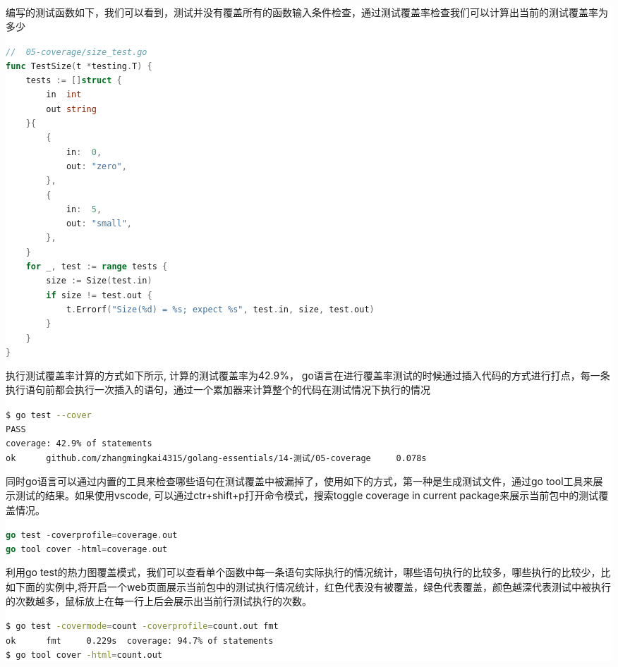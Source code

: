 编写的测试函数如下，我们可以看到，测试并没有覆盖所有的函数输入条件检查，通过测试覆盖率检查我们可以计算出当前的测试覆盖率为多少

```go
//  05-coverage/size_test.go
func TestSize(t *testing.T) {
	tests := []struct {
		in  int
		out string
	}{
		{
			in:  0,
			out: "zero",
		},
		{
			in:  5,
			out: "small",
		},
	}
	for _, test := range tests {
		size := Size(test.in)
		if size != test.out {
			t.Errorf("Size(%d) = %s; expect %s", test.in, size, test.out)
		}
	}
}

```

执行测试覆盖率计算的方式如下所示, 计算的测试覆盖率为42.9%， go语言在进行覆盖率测试的时候通过插入代码的方式进行打点，每一条执行语句前都会执行一次插入的语句，通过一个累加器来计算整个的代码在测试情况下执行的情况

```sh
$ go test --cover
PASS
coverage: 42.9% of statements
ok      github.com/zhangmingkai4315/golang-essentials/14-测试/05-coverage     0.078s

```

同时go语言可以通过内置的工具来检查哪些语句在测试覆盖中被漏掉了，使用如下的方式，第一种是生成测试文件，通过go tool工具来展示测试的结果。如果使用vscode, 可以通过ctr+shift+p打开命令模式，搜索toggle coverage in current package来展示当前包中的测试覆盖情况。

```go
go test -coverprofile=coverage.out 
go tool cover -html=coverage.out
```

利用go test的热力图覆盖模式，我们可以查看单个函数中每一条语句实际执行的情况统计，哪些语句执行的比较多，哪些执行的比较少，比如下面的实例中,将开启一个web页面展示当前包中的测试执行情况统计，红色代表没有被覆盖，绿色代表覆盖，颜色越深代表测试中被执行的次数越多，鼠标放上在每一行上后会展示出当前行测试执行的次数。


```sh
$ go test -covermode=count -coverprofile=count.out fmt
ok      fmt     0.229s  coverage: 94.7% of statements
$ go tool cover -html=count.out
```

